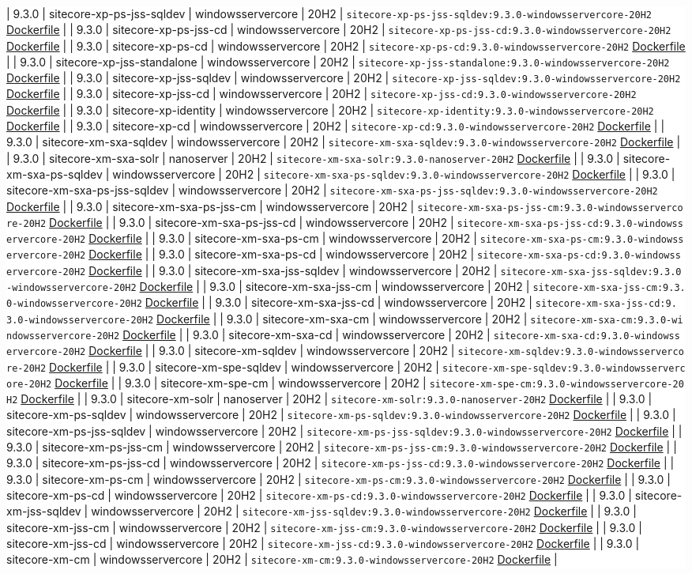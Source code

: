 | 9.3.0 | sitecore-xp-ps-jss-sqldev | windowsservercore | 20H2 | `sitecore-xp-ps-jss-sqldev:9.3.0-windowsservercore-20H2` [Dockerfile](windows/9.x.x/sitecore-ps-jss-sqldev/Dockerfile) |
| 9.3.0 | sitecore-xp-ps-jss-cd | windowsservercore | 20H2 | `sitecore-xp-ps-jss-cd:9.3.0-windowsservercore-20H2` [Dockerfile](windows/9.x.x/sitecore-ps-jss/Dockerfile) |
| 9.3.0 | sitecore-xp-ps-cd | windowsservercore | 20H2 | `sitecore-xp-ps-cd:9.3.0-windowsservercore-20H2` [Dockerfile](windows/9.x.x/sitecore-ps/Dockerfile) |
| 9.3.0 | sitecore-xp-jss-standalone | windowsservercore | 20H2 | `sitecore-xp-jss-standalone:9.3.0-windowsservercore-20H2` [Dockerfile](windows/9.x.x/sitecore-jss/Dockerfile) |
| 9.3.0 | sitecore-xp-jss-sqldev | windowsservercore | 20H2 | `sitecore-xp-jss-sqldev:9.3.0-windowsservercore-20H2` [Dockerfile](windows/9.x.x/sitecore-jss-sqldev/Dockerfile) |
| 9.3.0 | sitecore-xp-jss-cd | windowsservercore | 20H2 | `sitecore-xp-jss-cd:9.3.0-windowsservercore-20H2` [Dockerfile](windows/9.x.x/sitecore-jss/Dockerfile) |
| 9.3.0 | sitecore-xp-identity | windowsservercore | 20H2 | `sitecore-xp-identity:9.3.0-windowsservercore-20H2` [Dockerfile](windows/9.3.x/sitecore-xp-identity/Dockerfile) |
| 9.3.0 | sitecore-xp-cd | windowsservercore | 20H2 | `sitecore-xp-cd:9.3.0-windowsservercore-20H2` [Dockerfile](windows/9.3.x/sitecore-xp/Dockerfile) |
| 9.3.0 | sitecore-xm-sxa-sqldev | windowsservercore | 20H2 | `sitecore-xm-sxa-sqldev:9.3.0-windowsservercore-20H2` [Dockerfile](windows/9.x.x/sitecore-sxa-sqldev/Dockerfile) |
| 9.3.0 | sitecore-xm-sxa-solr | nanoserver | 20H2 | `sitecore-xm-sxa-solr:9.3.0-nanoserver-20H2` [Dockerfile](windows/9.x.x/sitecore-xm-solr/Dockerfile) |
| 9.3.0 | sitecore-xm-sxa-ps-sqldev | windowsservercore | 20H2 | `sitecore-xm-sxa-ps-sqldev:9.3.0-windowsservercore-20H2` [Dockerfile](windows/9.x.x/sitecore-sxa-ps-sqldev/Dockerfile) |
| 9.3.0 | sitecore-xm-sxa-ps-jss-sqldev | windowsservercore | 20H2 | `sitecore-xm-sxa-ps-jss-sqldev:9.3.0-windowsservercore-20H2` [Dockerfile](windows/9.x.x/sitecore-sxa-ps-jss-sqldev/Dockerfile) |
| 9.3.0 | sitecore-xm-sxa-ps-jss-cm | windowsservercore | 20H2 | `sitecore-xm-sxa-ps-jss-cm:9.3.0-windowsservercore-20H2` [Dockerfile](windows/9.x.x/sitecore-sxa-ps-jss/Dockerfile) |
| 9.3.0 | sitecore-xm-sxa-ps-jss-cd | windowsservercore | 20H2 | `sitecore-xm-sxa-ps-jss-cd:9.3.0-windowsservercore-20H2` [Dockerfile](windows/9.x.x/sitecore-sxa-ps-jss/Dockerfile) |
| 9.3.0 | sitecore-xm-sxa-ps-cm | windowsservercore | 20H2 | `sitecore-xm-sxa-ps-cm:9.3.0-windowsservercore-20H2` [Dockerfile](windows/9.x.x/sitecore-sxa-ps/Dockerfile) |
| 9.3.0 | sitecore-xm-sxa-ps-cd | windowsservercore | 20H2 | `sitecore-xm-sxa-ps-cd:9.3.0-windowsservercore-20H2` [Dockerfile](windows/9.x.x/sitecore-sxa-ps/Dockerfile) |
| 9.3.0 | sitecore-xm-sxa-jss-sqldev | windowsservercore | 20H2 | `sitecore-xm-sxa-jss-sqldev:9.3.0-windowsservercore-20H2` [Dockerfile](windows/9.x.x/sitecore-sxa-jss-sqldev/Dockerfile) |
| 9.3.0 | sitecore-xm-sxa-jss-cm | windowsservercore | 20H2 | `sitecore-xm-sxa-jss-cm:9.3.0-windowsservercore-20H2` [Dockerfile](windows/9.x.x/sitecore-sxa-jss/Dockerfile) |
| 9.3.0 | sitecore-xm-sxa-jss-cd | windowsservercore | 20H2 | `sitecore-xm-sxa-jss-cd:9.3.0-windowsservercore-20H2` [Dockerfile](windows/9.x.x/sitecore-sxa-jss/Dockerfile) |
| 9.3.0 | sitecore-xm-sxa-cm | windowsservercore | 20H2 | `sitecore-xm-sxa-cm:9.3.0-windowsservercore-20H2` [Dockerfile](windows/9.x.x/sitecore-sxa/Dockerfile) |
| 9.3.0 | sitecore-xm-sxa-cd | windowsservercore | 20H2 | `sitecore-xm-sxa-cd:9.3.0-windowsservercore-20H2` [Dockerfile](windows/9.x.x/sitecore-sxa/Dockerfile) |
| 9.3.0 | sitecore-xm-sqldev | windowsservercore | 20H2 | `sitecore-xm-sqldev:9.3.0-windowsservercore-20H2` [Dockerfile](windows/9.x.x/sitecore-xm-sqldev/Dockerfile) |
| 9.3.0 | sitecore-xm-spe-sqldev | windowsservercore | 20H2 | `sitecore-xm-spe-sqldev:9.3.0-windowsservercore-20H2` [Dockerfile](windows/9.x.x/sitecore-spe-sqldev/Dockerfile) |
| 9.3.0 | sitecore-xm-spe-cm | windowsservercore | 20H2 | `sitecore-xm-spe-cm:9.3.0-windowsservercore-20H2` [Dockerfile](windows/9.x.x/sitecore-spe/Dockerfile) |
| 9.3.0 | sitecore-xm-solr | nanoserver | 20H2 | `sitecore-xm-solr:9.3.0-nanoserver-20H2` [Dockerfile](windows/9.x.x/sitecore-xm-solr/Dockerfile) |
| 9.3.0 | sitecore-xm-ps-sqldev | windowsservercore | 20H2 | `sitecore-xm-ps-sqldev:9.3.0-windowsservercore-20H2` [Dockerfile](windows/9.x.x/sitecore-ps-sqldev/Dockerfile) |
| 9.3.0 | sitecore-xm-ps-jss-sqldev | windowsservercore | 20H2 | `sitecore-xm-ps-jss-sqldev:9.3.0-windowsservercore-20H2` [Dockerfile](windows/9.x.x/sitecore-ps-jss-sqldev/Dockerfile) |
| 9.3.0 | sitecore-xm-ps-jss-cm | windowsservercore | 20H2 | `sitecore-xm-ps-jss-cm:9.3.0-windowsservercore-20H2` [Dockerfile](windows/9.x.x/sitecore-ps-jss/Dockerfile) |
| 9.3.0 | sitecore-xm-ps-jss-cd | windowsservercore | 20H2 | `sitecore-xm-ps-jss-cd:9.3.0-windowsservercore-20H2` [Dockerfile](windows/9.x.x/sitecore-ps-jss/Dockerfile) |
| 9.3.0 | sitecore-xm-ps-cm | windowsservercore | 20H2 | `sitecore-xm-ps-cm:9.3.0-windowsservercore-20H2` [Dockerfile](windows/9.x.x/sitecore-ps/Dockerfile) |
| 9.3.0 | sitecore-xm-ps-cd | windowsservercore | 20H2 | `sitecore-xm-ps-cd:9.3.0-windowsservercore-20H2` [Dockerfile](windows/9.x.x/sitecore-ps/Dockerfile) |
| 9.3.0 | sitecore-xm-jss-sqldev | windowsservercore | 20H2 | `sitecore-xm-jss-sqldev:9.3.0-windowsservercore-20H2` [Dockerfile](windows/9.x.x/sitecore-jss-sqldev/Dockerfile) |
| 9.3.0 | sitecore-xm-jss-cm | windowsservercore | 20H2 | `sitecore-xm-jss-cm:9.3.0-windowsservercore-20H2` [Dockerfile](windows/9.x.x/sitecore-jss/Dockerfile) |
| 9.3.0 | sitecore-xm-jss-cd | windowsservercore | 20H2 | `sitecore-xm-jss-cd:9.3.0-windowsservercore-20H2` [Dockerfile](windows/9.x.x/sitecore-jss/Dockerfile) |
| 9.3.0 | sitecore-xm-cm | windowsservercore | 20H2 | `sitecore-xm-cm:9.3.0-windowsservercore-20H2` [Dockerfile](windows/9.3.x/sitecore-xm/Dockerfile) |